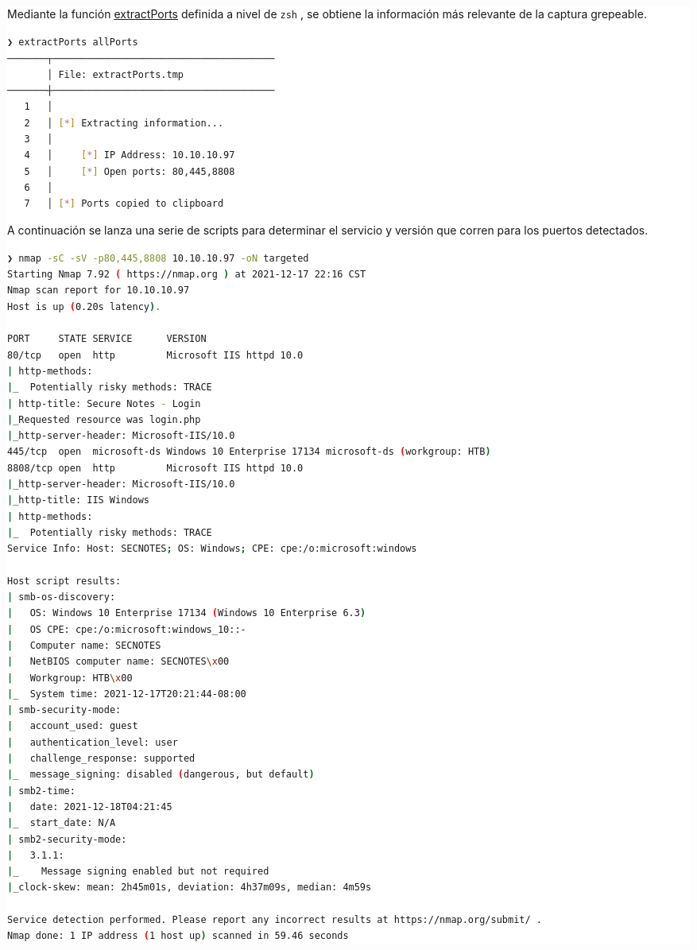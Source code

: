 Mediante la función [extractPorts](/posts/extractPorts) definida a nivel de `zsh` , se obtiene la información más relevante de la captura grepeable.

```bash
❯ extractPorts allPorts
───────┬───────────────────────────────────────
       │ File: extractPorts.tmp
───────┼───────────────────────────────────────
   1   │ 
   2   │ [*] Extracting information...
   3   │ 
   4   │     [*] IP Address: 10.10.10.97
   5   │     [*] Open ports: 80,445,8808
   6   │ 
   7   │ [*] Ports copied to clipboard
```

A continuación se lanza una serie de scripts para determinar el servicio y versión que corren para los puertos detectados.

```bash
❯ nmap -sC -sV -p80,445,8808 10.10.10.97 -oN targeted
Starting Nmap 7.92 ( https://nmap.org ) at 2021-12-17 22:16 CST
Nmap scan report for 10.10.10.97
Host is up (0.20s latency).

PORT     STATE SERVICE      VERSION
80/tcp   open  http         Microsoft IIS httpd 10.0
| http-methods: 
|_  Potentially risky methods: TRACE
| http-title: Secure Notes - Login
|_Requested resource was login.php
|_http-server-header: Microsoft-IIS/10.0
445/tcp  open  microsoft-ds Windows 10 Enterprise 17134 microsoft-ds (workgroup: HTB)
8808/tcp open  http         Microsoft IIS httpd 10.0
|_http-server-header: Microsoft-IIS/10.0
|_http-title: IIS Windows
| http-methods: 
|_  Potentially risky methods: TRACE
Service Info: Host: SECNOTES; OS: Windows; CPE: cpe:/o:microsoft:windows

Host script results:
| smb-os-discovery: 
|   OS: Windows 10 Enterprise 17134 (Windows 10 Enterprise 6.3)
|   OS CPE: cpe:/o:microsoft:windows_10::-
|   Computer name: SECNOTES
|   NetBIOS computer name: SECNOTES\x00
|   Workgroup: HTB\x00
|_  System time: 2021-12-17T20:21:44-08:00
| smb-security-mode: 
|   account_used: guest
|   authentication_level: user
|   challenge_response: supported
|_  message_signing: disabled (dangerous, but default)
| smb2-time: 
|   date: 2021-12-18T04:21:45
|_  start_date: N/A
| smb2-security-mode: 
|   3.1.1: 
|_    Message signing enabled but not required
|_clock-skew: mean: 2h45m01s, deviation: 4h37m09s, median: 4m59s

Service detection performed. Please report any incorrect results at https://nmap.org/submit/ .
Nmap done: 1 IP address (1 host up) scanned in 59.46 seconds
```
